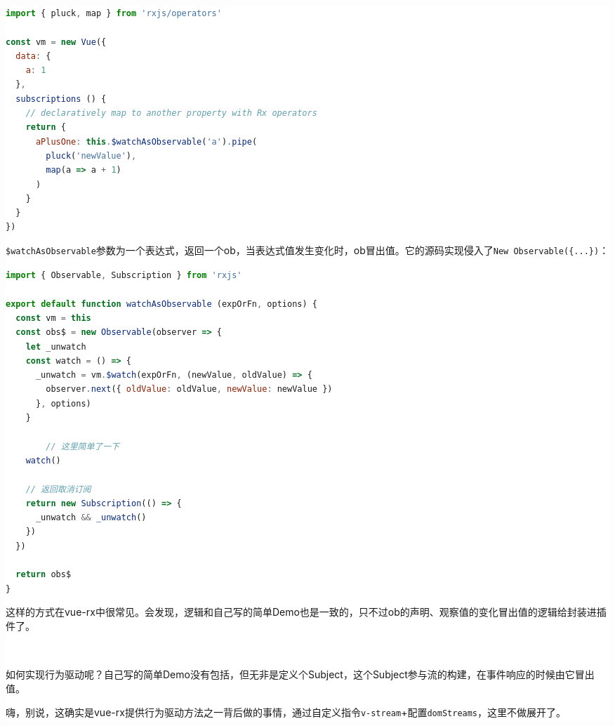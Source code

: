 ```javascript
import { pluck, map } from 'rxjs/operators'

const vm = new Vue({
  data: {
    a: 1
  },
  subscriptions () {
    // declaratively map to another property with Rx operators
    return {
      aPlusOne: this.$watchAsObservable('a').pipe(
        pluck('newValue'),
        map(a => a + 1)
      )
    }
  }
})
```

`$watchAsObservable`参数为一个表达式，返回一个ob，当表达式值发生变化时，ob冒出值。它的源码实现侵入了`New Observable({...})`：

```javascript
import { Observable, Subscription } from 'rxjs'

export default function watchAsObservable (expOrFn, options) {
  const vm = this
  const obs$ = new Observable(observer => {
    let _unwatch
    const watch = () => {
      _unwatch = vm.$watch(expOrFn, (newValue, oldValue) => {
        observer.next({ oldValue: oldValue, newValue: newValue })
      }, options)
    }
    
		// 这里简单了一下
    watch()

    // 返回取消订阅
    return new Subscription(() => {
      _unwatch && _unwatch()
    })
  })

  return obs$
}
```

这样的方式在vue-rx中很常见。会发现，逻辑和自己写的简单Demo也是一致的，只不过ob的声明、观察值的变化冒出值的逻辑给封装进插件了。

<Br/>

如何实现行为驱动呢？自己写的简单Demo没有包括，但无非是定义个Subject，这个Subject参与流的构建，在事件响应的时候由它冒出值。

嗨，别说，这确实是vue-rx提供行为驱动方法之一背后做的事情，通过自定义指令`v-stream`+配置`domStreams`，这里不做展开了。
